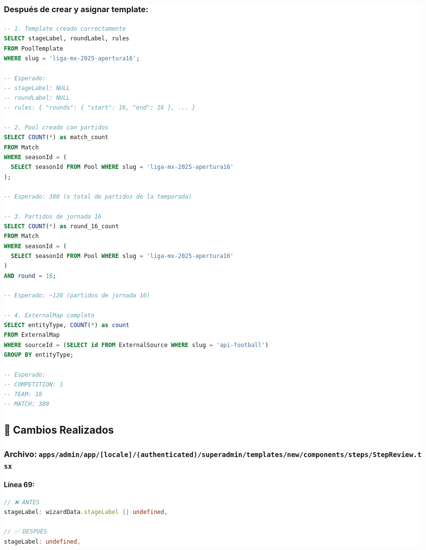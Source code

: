 ### Después de crear y asignar template:

```sql
-- 1. Template creado correctamente
SELECT stageLabel, roundLabel, rules
FROM PoolTemplate
WHERE slug = 'liga-mx-2025-apertura16';

-- Esperado:
-- stageLabel: NULL
-- roundLabel: NULL
-- rules: { "rounds": { "start": 16, "end": 16 }, ... }

-- 2. Pool creado con partidos
SELECT COUNT(*) as match_count
FROM Match
WHERE seasonId = (
  SELECT seasonId FROM Pool WHERE slug = 'liga-mx-2025-apertura16'
);

-- Esperado: 380 (o total de partidos de la temporada)

-- 3. Partidos de jornada 16
SELECT COUNT(*) as round_16_count
FROM Match
WHERE seasonId = (
  SELECT seasonId FROM Pool WHERE slug = 'liga-mx-2025-apertura16'
)
AND round = 16;

-- Esperado: ~120 (partidos de jornada 16)

-- 4. ExternalMap completo
SELECT entityType, COUNT(*) as count
FROM ExternalMap
WHERE sourceId = (SELECT id FROM ExternalSource WHERE slug = 'api-football')
GROUP BY entityType;

-- Esperado:
-- COMPETITION: 1
-- TEAM: 18
-- MATCH: 380
```

## 📝 Cambios Realizados

### Archivo: `apps/admin/app/[locale]/(authenticated)/superadmin/templates/new/components/steps/StepReview.tsx`

**Línea 69:**
```typescript
// ❌ ANTES
stageLabel: wizardData.stageLabel || undefined,

// ✅ DESPUÉS
stageLabel: undefined,
```

